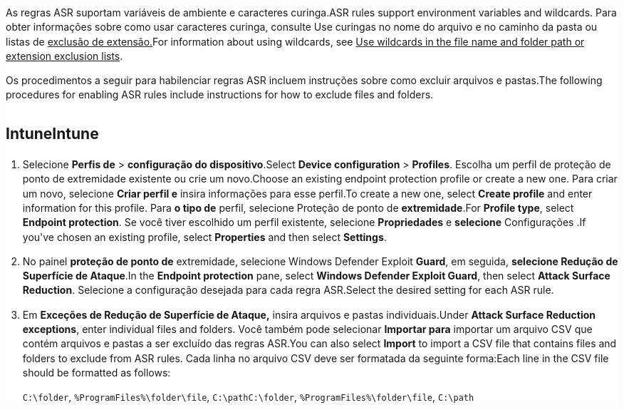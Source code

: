 <span data-ttu-id="f9ef3-149">As regras ASR suportam variáveis de ambiente e caracteres curinga.</span><span class="sxs-lookup"><span data-stu-id="f9ef3-149">ASR rules support environment variables and wildcards.</span></span> <span data-ttu-id="f9ef3-150">Para obter informações sobre como usar caracteres curinga, consulte Use curingas no nome do arquivo e no caminho da pasta ou listas de [exclusão de extensão.](https://docs.microsoft.com/windows/security/threat-protection/microsoft-defender-antivirus/configure-extension-file-exclusions-microsoft-defender-antivirus#use-wildcards-in-the-file-name-and-folder-path-or-extension-exclusion-lists)</span><span class="sxs-lookup"><span data-stu-id="f9ef3-150">For information about using wildcards, see [Use wildcards in the file name and folder path or extension exclusion lists](https://docs.microsoft.com/windows/security/threat-protection/microsoft-defender-antivirus/configure-extension-file-exclusions-microsoft-defender-antivirus#use-wildcards-in-the-file-name-and-folder-path-or-extension-exclusion-lists).</span></span>

<span data-ttu-id="f9ef3-151">Os procedimentos a seguir para habilenciar regras ASR incluem instruções sobre como excluir arquivos e pastas.</span><span class="sxs-lookup"><span data-stu-id="f9ef3-151">The following procedures for enabling ASR rules include instructions for how to exclude files and folders.</span></span>

## <a name="intune"></a><span data-ttu-id="f9ef3-152">Intune</span><span class="sxs-lookup"><span data-stu-id="f9ef3-152">Intune</span></span>

1. <span data-ttu-id="f9ef3-153">Selecione **Perfis de**  >  **configuração do dispositivo**.</span><span class="sxs-lookup"><span data-stu-id="f9ef3-153">Select **Device configuration** > **Profiles**.</span></span> <span data-ttu-id="f9ef3-154">Escolha um perfil de proteção de ponto de extremidade existente ou crie um novo.</span><span class="sxs-lookup"><span data-stu-id="f9ef3-154">Choose an existing endpoint protection profile or create a new one.</span></span> <span data-ttu-id="f9ef3-155">Para criar um novo, selecione **Criar perfil e** insira informações para esse perfil.</span><span class="sxs-lookup"><span data-stu-id="f9ef3-155">To create a new one, select **Create profile** and enter information for this profile.</span></span> <span data-ttu-id="f9ef3-156">Para **o tipo de** perfil, selecione Proteção de ponto de **extremidade**.</span><span class="sxs-lookup"><span data-stu-id="f9ef3-156">For **Profile type**, select **Endpoint protection**.</span></span> <span data-ttu-id="f9ef3-157">Se você tiver escolhido um perfil existente, selecione **Propriedades** e **selecione** Configurações .</span><span class="sxs-lookup"><span data-stu-id="f9ef3-157">If you've chosen an existing profile, select **Properties** and then select **Settings**.</span></span>

2. <span data-ttu-id="f9ef3-158">No painel **proteção de ponto de** extremidade, selecione Windows Defender Exploit **Guard**, em seguida, **selecione Redução de Superfície de Ataque**.</span><span class="sxs-lookup"><span data-stu-id="f9ef3-158">In the **Endpoint protection** pane, select **Windows Defender Exploit Guard**, then select **Attack Surface Reduction**.</span></span> <span data-ttu-id="f9ef3-159">Selecione a configuração desejada para cada regra ASR.</span><span class="sxs-lookup"><span data-stu-id="f9ef3-159">Select the desired setting for each ASR rule.</span></span>

3. <span data-ttu-id="f9ef3-160">Em **Exceções de Redução de Superfície de Ataque,** insira arquivos e pastas individuais.</span><span class="sxs-lookup"><span data-stu-id="f9ef3-160">Under **Attack Surface Reduction exceptions**, enter individual files and folders.</span></span> <span data-ttu-id="f9ef3-161">Você também pode selecionar **Importar para** importar um arquivo CSV que contém arquivos e pastas a ser excluído das regras ASR.</span><span class="sxs-lookup"><span data-stu-id="f9ef3-161">You can also select **Import** to import a CSV file that contains files and folders to exclude from ASR rules.</span></span> <span data-ttu-id="f9ef3-162">Cada linha no arquivo CSV deve ser formatada da seguinte forma:</span><span class="sxs-lookup"><span data-stu-id="f9ef3-162">Each line in the CSV file should be formatted as follows:</span></span>

   <span data-ttu-id="f9ef3-163">`C:\folder`, `%ProgramFiles%\folder\file`, `C:\path`</span><span class="sxs-lookup"><span data-stu-id="f9ef3-163">`C:\folder`, `%ProgramFiles%\folder\file`, `C:\path`</span></span>
